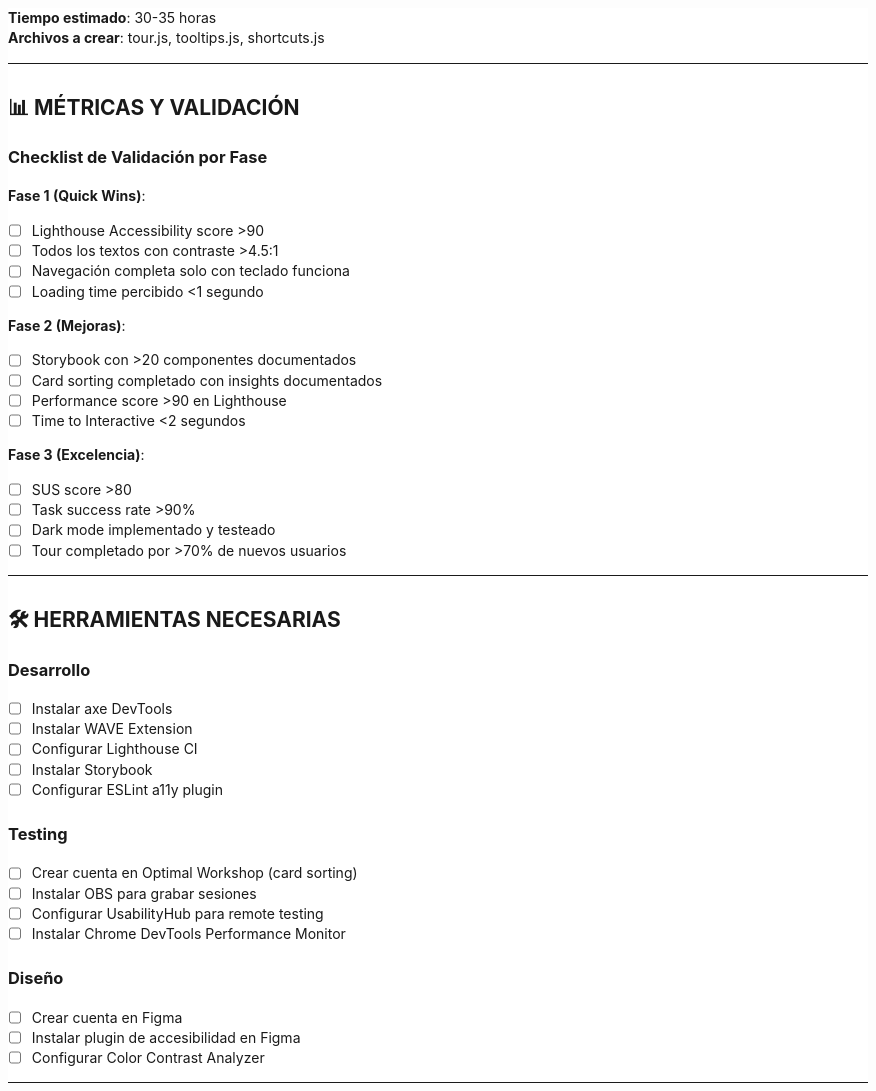 **Tiempo estimado**: 30-35 horas  
**Archivos a crear**: tour.js, tooltips.js, shortcuts.js

---

## 📊 MÉTRICAS Y VALIDACIÓN

### Checklist de Validación por Fase

**Fase 1 (Quick Wins)**:
- [ ] Lighthouse Accessibility score >90
- [ ] Todos los textos con contraste >4.5:1
- [ ] Navegación completa solo con teclado funciona
- [ ] Loading time percibido <1 segundo

**Fase 2 (Mejoras)**:
- [ ] Storybook con >20 componentes documentados
- [ ] Card sorting completado con insights documentados
- [ ] Performance score >90 en Lighthouse
- [ ] Time to Interactive <2 segundos

**Fase 3 (Excelencia)**:
- [ ] SUS score >80
- [ ] Task success rate >90%
- [ ] Dark mode implementado y testeado
- [ ] Tour completado por >70% de nuevos usuarios

---

## 🛠️ HERRAMIENTAS NECESARIAS

### Desarrollo
- [ ] Instalar axe DevTools
- [ ] Instalar WAVE Extension
- [ ] Configurar Lighthouse CI
- [ ] Instalar Storybook
- [ ] Configurar ESLint a11y plugin

### Testing
- [ ] Crear cuenta en Optimal Workshop (card sorting)
- [ ] Instalar OBS para grabar sesiones
- [ ] Configurar UsabilityHub para remote testing
- [ ] Instalar Chrome DevTools Performance Monitor

### Diseño
- [ ] Crear cuenta en Figma
- [ ] Instalar plugin de accesibilidad en Figma
- [ ] Configurar Color Contrast Analyzer

---

